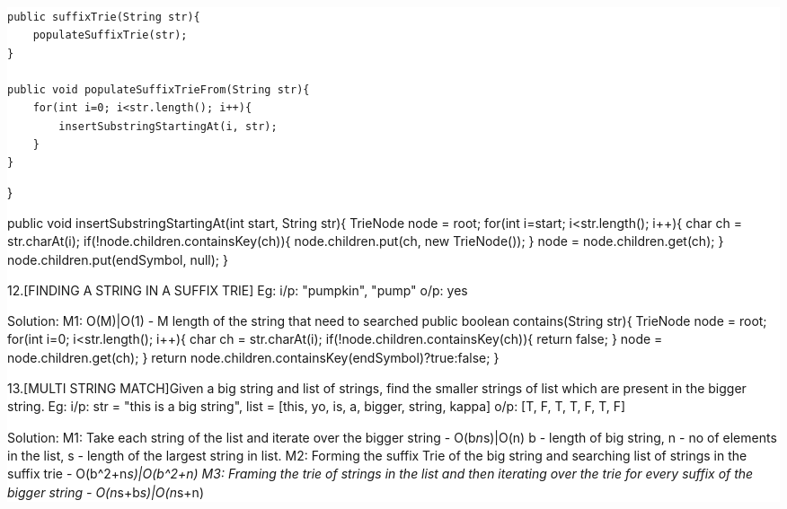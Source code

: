 	public suffixTrie(String str){
		populateSuffixTrie(str);
	}
	
	public void populateSuffixTrieFrom(String str){
		for(int i=0; i<str.length(); i++){
			insertSubstringStartingAt(i, str);
		}
	}
}

public void insertSubstringStartingAt(int start, String str){
	TrieNode node = root;
	for(int i=start; i<str.length(); i++){
		char ch = str.charAt(i);
		if(!node.children.containsKey(ch)){
			node.children.put(ch, new TrieNode());
		}
		node = node.children.get(ch);
	}
	node.children.put(endSymbol, null);
}

12.[FINDING A STRING IN A SUFFIX TRIE]
Eg:
i/p: "pumpkin", "pump"
o/p: yes


Solution:
M1: O(M)|O(1) - M length of the string that need to searched 
public boolean contains(String str){
	TrieNode node = root;
	for(int i=0; i<str.length(); i++){
		char ch = str.charAt(i);
		if(!node.children.containsKey(ch)){
			return false;
		}
		node  = node.children.get(ch);
	}
	return node.children.containsKey(endSymbol)?true:false;
}

13.[MULTI STRING MATCH]Given a big string and list of strings, find the smaller strings of list which are present in the bigger string.
Eg:
i/p: str = "this is a big string", list = [this, yo, is, a, bigger, string, kappa]
o/p: [T, F, T, T, F, T, F]

Solution:
M1: Take each string of the list and iterate over the bigger string - O(b*n*s)|O(n)
	b - length of big string, n - no of elements in the list, s - length of the largest string in list.
M2: Forming the suffix Trie of the big string and searching list of strings in the suffix trie - O(b^2+n*s)|O(b^2+n)
M3: Framing the trie of strings in the list and then iterating over the trie for every suffix of the bigger string - O(n*s+b*s)|O(n*s+n)
